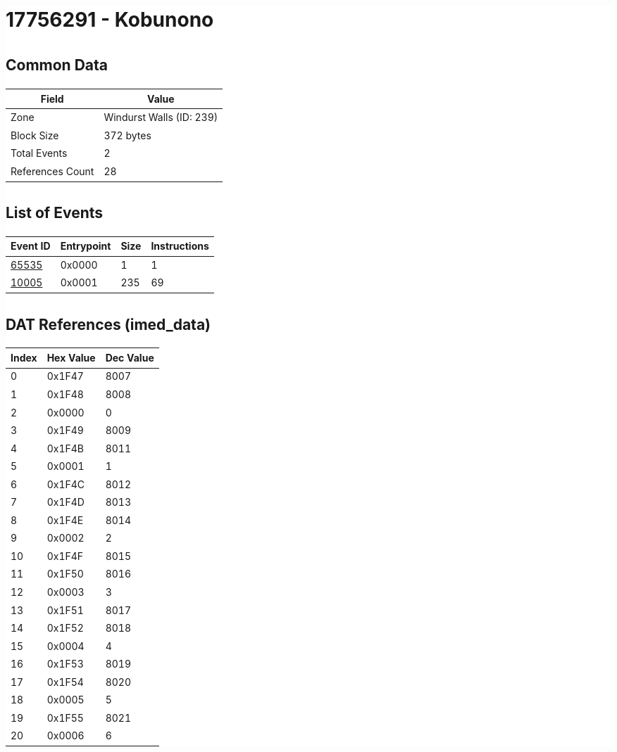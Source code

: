 # 17756291 - Kobunono

## Common Data

| Field            | Value                    |
|------------------|--------------------------|
| Zone             | Windurst Walls (ID: 239) |
| Block Size       | 372 bytes                |
| Total Events     | 2                        |
| References Count | 28                       |

## List of Events

| Event ID              | Entrypoint   |   Size |   Instructions |
|-----------------------|--------------|--------|----------------|
| [65535](#event-65535) | 0x0000       |      1 |              1 |
| [10005](#event-10005) | 0x0001       |    235 |             69 |

## DAT References (imed_data)

|   Index | Hex Value   |   Dec Value |
|---------|-------------|-------------|
|       0 | 0x1F47      |        8007 |
|       1 | 0x1F48      |        8008 |
|       2 | 0x0000      |           0 |
|       3 | 0x1F49      |        8009 |
|       4 | 0x1F4B      |        8011 |
|       5 | 0x0001      |           1 |
|       6 | 0x1F4C      |        8012 |
|       7 | 0x1F4D      |        8013 |
|       8 | 0x1F4E      |        8014 |
|       9 | 0x0002      |           2 |
|      10 | 0x1F4F      |        8015 |
|      11 | 0x1F50      |        8016 |
|      12 | 0x0003      |           3 |
|      13 | 0x1F51      |        8017 |
|      14 | 0x1F52      |        8018 |
|      15 | 0x0004      |           4 |
|      16 | 0x1F53      |        8019 |
|      17 | 0x1F54      |        8020 |
|      18 | 0x0005      |           5 |
|      19 | 0x1F55      |        8021 |
|      20 | 0x0006      |           6 |